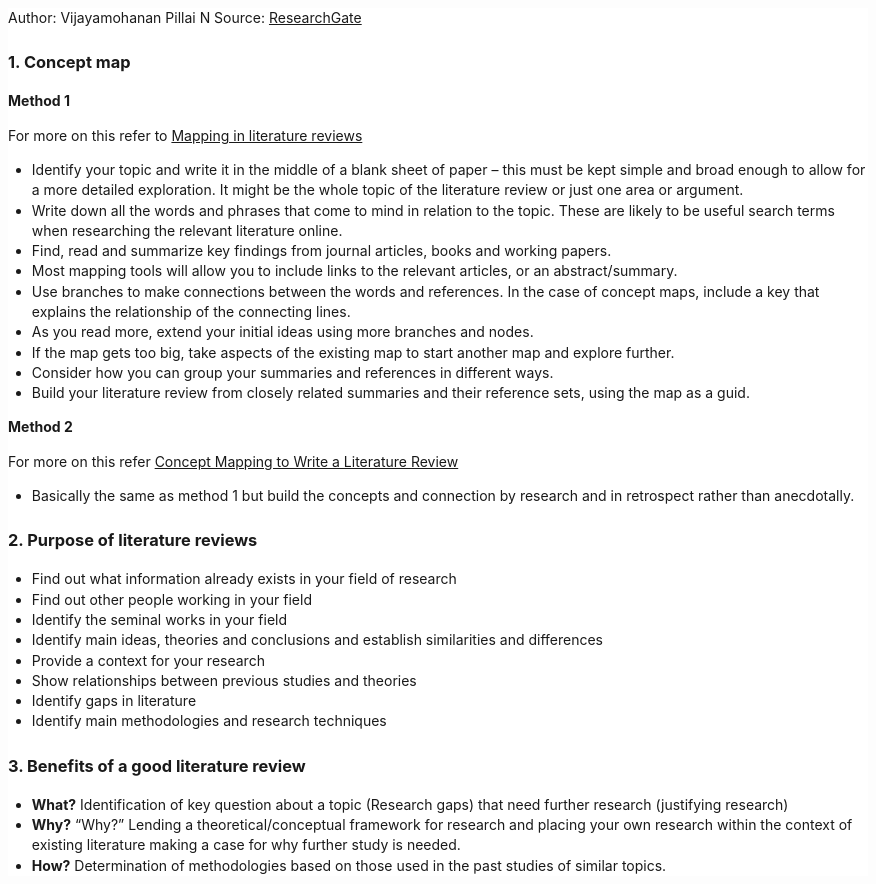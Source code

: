Author: Vijayamohanan Pillai N
Source: [ResearchGate](https://www.researchgate.net/publication/339716552_Research_Methodology_Literature_Review)

### 1. Concept map

**Method 1**

For more on this refer to [Mapping in literature reviews](https://as.exeter.ac.uk/media/universityofexeter/academicservices/educationenhancement/cascade/Mapping_in_literature_reviews.pdf)

- Identify your topic and write it in the middle of a blank sheet of paper – this must be kept simple and broad enough to allow for a more detailed exploration. It might be the whole topic of the literature review or just one area or argument.
- Write down all the words and phrases that come to mind in relation to the topic. These are likely to be useful search terms when researching the relevant literature online.
- Find, read and summarize key findings from journal articles, books and working papers.
- Most mapping tools will allow you to include links to the relevant articles, or an abstract/summary.
- Use branches to make connections between the words and references. In the case of concept maps, include a key that explains the relationship of the connecting lines.
- As you read more, extend your initial ideas using more branches and nodes.
- If the map gets too big, take aspects of the existing map to start another map and explore further.
- Consider how you can group your summaries and references in different ways.
- Build your literature review from closely related summaries and their reference sets, using the map as a guid.

**Method 2**

For more on this refer [Concept Mapping to Write a Literature Review](https://owlcation.com/academia/concept-mapping-to-write-a-literature-review)

- Basically the same as method 1 but build the concepts and connection by research and in retrospect rather than anecdotally.

### 2. Purpose of literature reviews

- Find out what information already exists in your field of research
- Find out other people working in your field
- Identify the seminal works in your field
- Identify main ideas, theories and conclusions and establish similarities and differences
- Provide a context for your research
- Show relationships between previous studies and theories
- Identify gaps in literature
- Identify main methodologies and research techniques


### 3. Benefits of a good literature review

- **What?** Identification of key question about a topic (Research gaps) that need further research (justifying research)
- **Why?** “Why?” Lending a theoretical/conceptual framework for research and placing your own research within the context of existing literature making a case for why further study is needed.
- **How?** Determination of methodologies based on those used in the past studies of similar topics.
